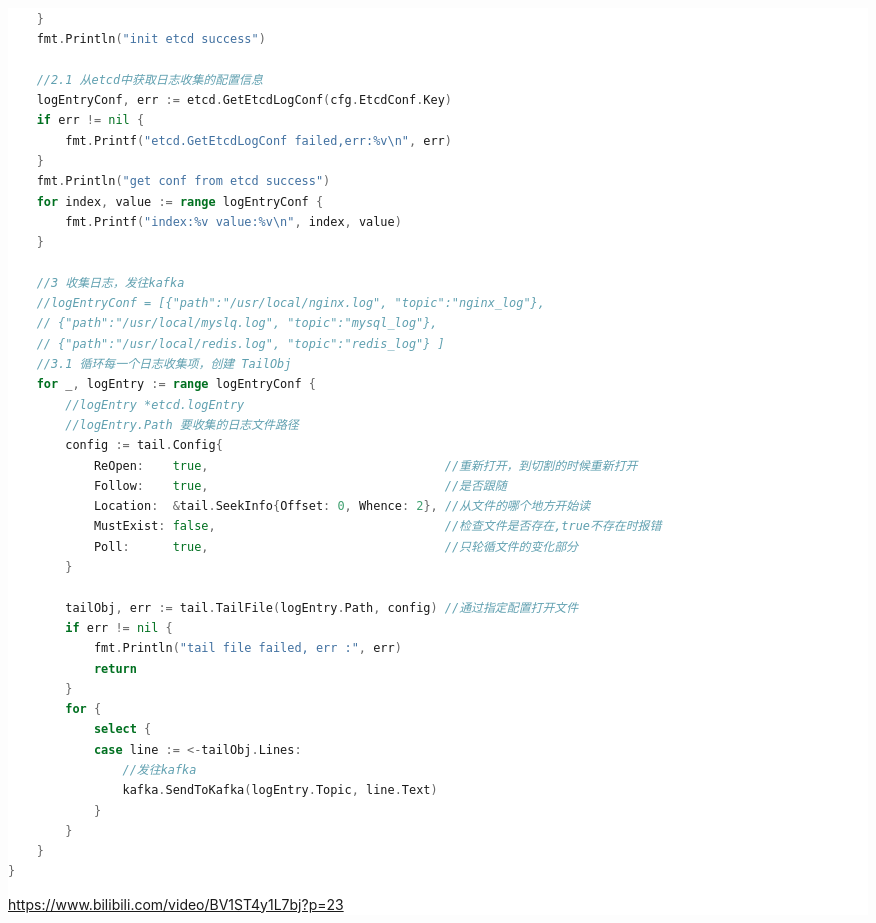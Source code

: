 ~~~go
	}
	fmt.Println("init etcd success")

	//2.1 从etcd中获取日志收集的配置信息
	logEntryConf, err := etcd.GetEtcdLogConf(cfg.EtcdConf.Key)
	if err != nil {
		fmt.Printf("etcd.GetEtcdLogConf failed,err:%v\n", err)
	}
	fmt.Println("get conf from etcd success")
	for index, value := range logEntryConf {
		fmt.Printf("index:%v value:%v\n", index, value)
	}

	//3 收集日志，发往kafka
	//logEntryConf = [{"path":"/usr/local/nginx.log", "topic":"nginx_log"},
	// {"path":"/usr/local/myslq.log", "topic":"mysql_log"},
	// {"path":"/usr/local/redis.log", "topic":"redis_log"} ]
	//3.1 循环每一个日志收集项，创建 TailObj
	for _, logEntry := range logEntryConf {
		//logEntry *etcd.logEntry
		//logEntry.Path 要收集的日志文件路径
		config := tail.Config{
			ReOpen:    true,                                 //重新打开，到切割的时候重新打开
			Follow:    true,                                 //是否跟随
			Location:  &tail.SeekInfo{Offset: 0, Whence: 2}, //从文件的哪个地方开始读
			MustExist: false,                                //检查文件是否存在,true不存在时报错
			Poll:      true,                                 //只轮循文件的变化部分
		}

		tailObj, err := tail.TailFile(logEntry.Path, config) //通过指定配置打开文件
		if err != nil {
			fmt.Println("tail file failed, err :", err)
			return
		}
		for {
			select {
			case line := <-tailObj.Lines:
				//发往kafka
				kafka.SendToKafka(logEntry.Topic, line.Text)
			}
		}
	}
}
~~~





https://www.bilibili.com/video/BV1ST4y1L7bj?p=23



























